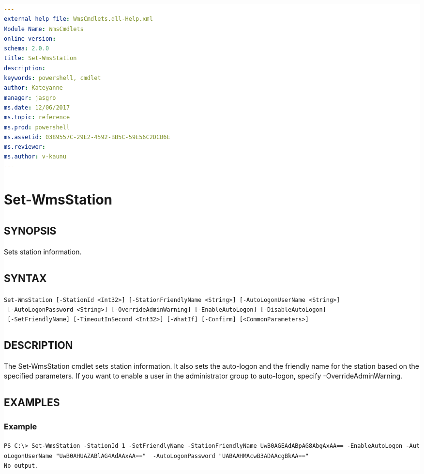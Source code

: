 ```yaml
---
external help file: WmsCmdlets.dll-Help.xml
Module Name: WmsCmdlets
online version: 
schema: 2.0.0
title: Set-WmsStation
description: 
keywords: powershell, cmdlet
author: Kateyanne
manager: jasgro
ms.date: 12/06/2017
ms.topic: reference
ms.prod: powershell
ms.assetid: 0389557C-29E2-4592-BB5C-59E56C2DCB6E
ms.reviewer:
ms.author: v-kaunu
---
```


# Set-WmsStation

## SYNOPSIS
Sets station information.

## SYNTAX

```
Set-WmsStation [-StationId <Int32>] [-StationFriendlyName <String>] [-AutoLogonUserName <String>]
 [-AutoLogonPassword <String>] [-OverrideAdminWarning] [-EnableAutoLogon] [-DisableAutoLogon]
 [-SetFriendlyName] [-TimeoutInSecond <Int32>] [-WhatIf] [-Confirm] [<CommonParameters>]
```

## DESCRIPTION
The Set-WmsStation cmdlet sets station information.
It also sets the auto-logon and the friendly name for the station based on the specified parameters.
If you want to enable a user in the administrator group to auto-logon, specify -OverrideAdminWarning.

## EXAMPLES

### Example
```
PS C:\> Set-WmsStation -StationId 1 -SetFriendlyName -StationFriendlyName UwB0AGEAdABpAG8AbgAxAA== -EnableAutoLogon -AutoLogonUserName "UwB0AHUAZABlAG4AdAAxAA=="  -AutoLogonPassword "UABAAHMAcwB3ADAAcgBkAA=="
No output.
```
